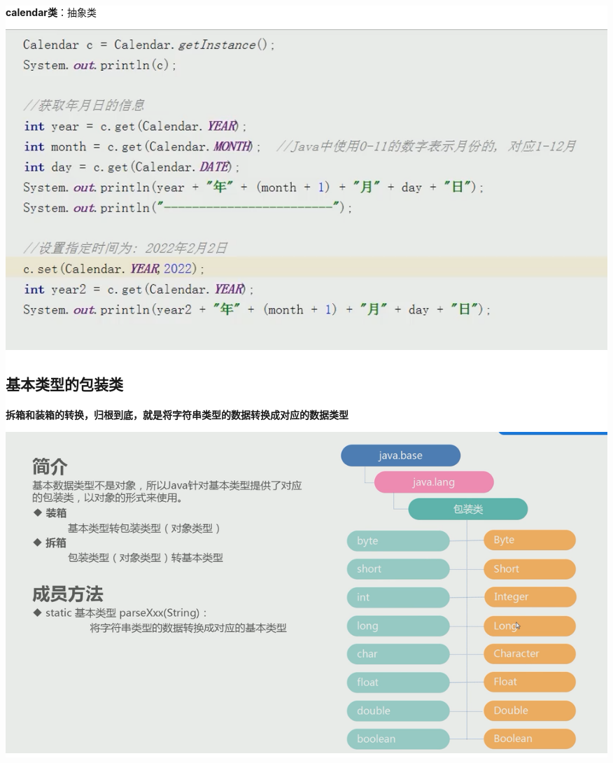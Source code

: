 

**calendar类**：抽象类   

![image-20201001213722979](image/image-20201001213722979.png)

## 基本类型的包装类

**拆箱和装箱的转换，归根到底，就是将字符串类型的数据转换成对应的数据类型**

![image-20201001221837655](image/image-20201001221837655.png)
